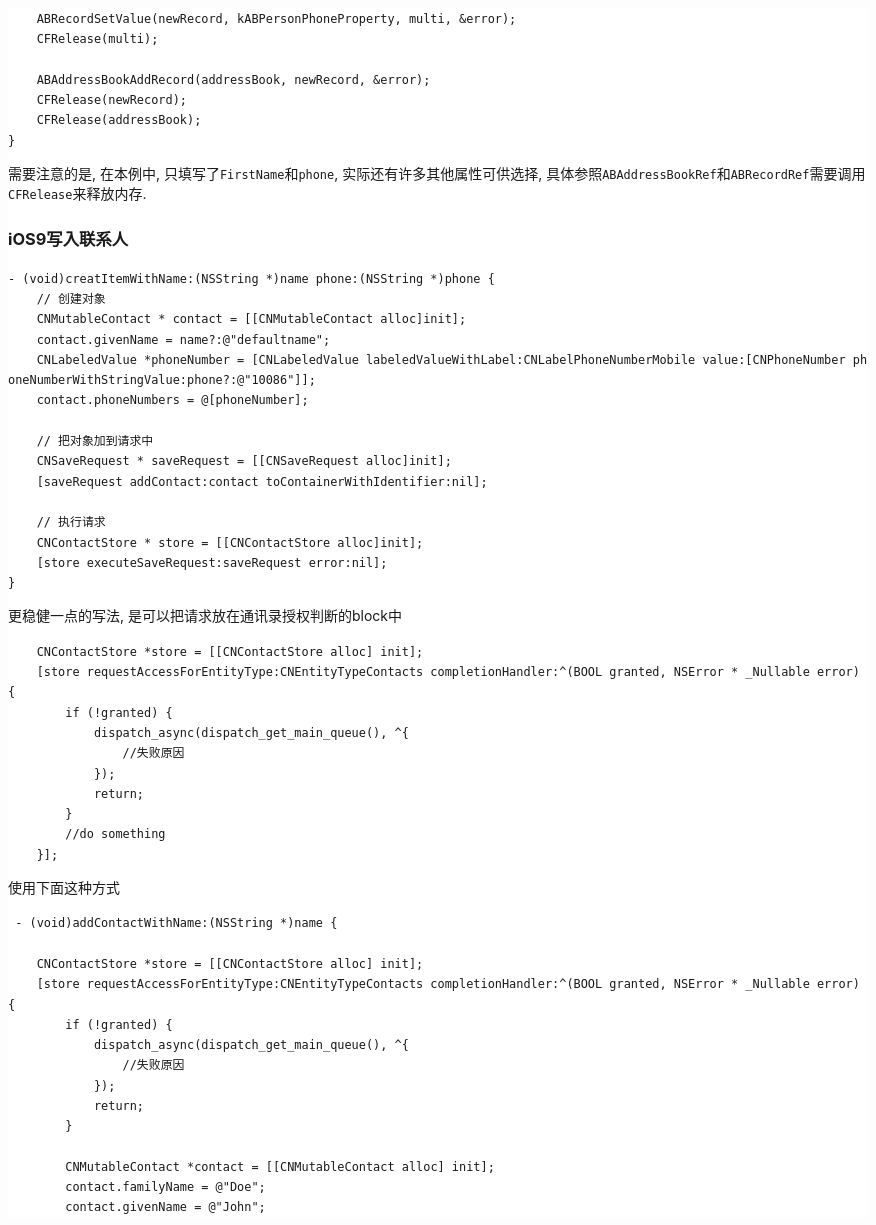 ```
    ABRecordSetValue(newRecord, kABPersonPhoneProperty, multi, &error);
    CFRelease(multi);
    
    ABAddressBookAddRecord(addressBook, newRecord, &error);
    CFRelease(newRecord);
    CFRelease(addressBook);
}
```
需要注意的是, 在本例中, 只填写了`FirstName`和`phone`, 实际还有许多其他属性可供选择, 具体参照`ABAddressBookRef`和`ABRecordRef`需要调用`CFRelease`来释放内存.


### iOS9写入联系人

```
- (void)creatItemWithName:(NSString *)name phone:(NSString *)phone {
    // 创建对象
    CNMutableContact * contact = [[CNMutableContact alloc]init];
    contact.givenName = name?:@"defaultname";
    CNLabeledValue *phoneNumber = [CNLabeledValue labeledValueWithLabel:CNLabelPhoneNumberMobile value:[CNPhoneNumber phoneNumberWithStringValue:phone?:@"10086"]];
    contact.phoneNumbers = @[phoneNumber];
     
    // 把对象加到请求中
    CNSaveRequest * saveRequest = [[CNSaveRequest alloc]init];
    [saveRequest addContact:contact toContainerWithIdentifier:nil];
     
    // 执行请求
    CNContactStore * store = [[CNContactStore alloc]init];
    [store executeSaveRequest:saveRequest error:nil];
}
```

更稳健一点的写法, 是可以把请求放在通讯录授权判断的block中

```
    CNContactStore *store = [[CNContactStore alloc] init];
    [store requestAccessForEntityType:CNEntityTypeContacts completionHandler:^(BOOL granted, NSError * _Nullable error) {
        if (!granted) {
            dispatch_async(dispatch_get_main_queue(), ^{
                //失败原因
            });
            return;
        }
        //do something
    }];
```
    
使用下面这种方式
```
 - (void)addContactWithName:(NSString *)name {
    
    CNContactStore *store = [[CNContactStore alloc] init];
    [store requestAccessForEntityType:CNEntityTypeContacts completionHandler:^(BOOL granted, NSError * _Nullable error) {
        if (!granted) {
            dispatch_async(dispatch_get_main_queue(), ^{
                //失败原因
            });
            return;
        }
        
        CNMutableContact *contact = [[CNMutableContact alloc] init];
        contact.familyName = @"Doe";
        contact.givenName = @"John";
```